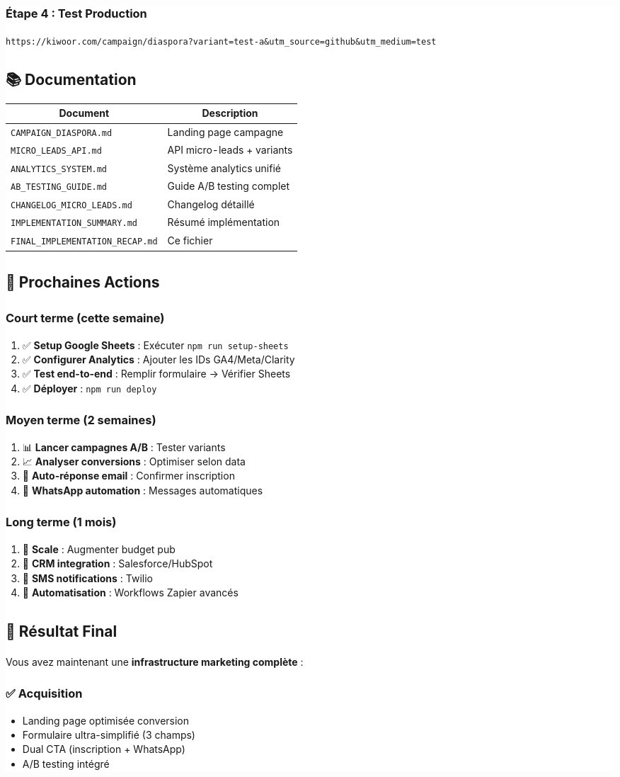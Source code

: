 ### Étape 4 : Test Production
```
https://kiwoor.com/campaign/diaspora?variant=test-a&utm_source=github&utm_medium=test
```

## 📚 Documentation

| Document | Description |
|----------|-------------|
| `CAMPAIGN_DIASPORA.md` | Landing page campagne |
| `MICRO_LEADS_API.md` | API micro-leads + variants |
| `ANALYTICS_SYSTEM.md` | Système analytics unifié |
| `AB_TESTING_GUIDE.md` | Guide A/B testing complet |
| `CHANGELOG_MICRO_LEADS.md` | Changelog détaillé |
| `IMPLEMENTATION_SUMMARY.md` | Résumé implémentation |
| `FINAL_IMPLEMENTATION_RECAP.md` | Ce fichier |

## 🎯 Prochaines Actions

### Court terme (cette semaine)
1. ✅ **Setup Google Sheets** : Exécuter `npm run setup-sheets`
2. ✅ **Configurer Analytics** : Ajouter les IDs GA4/Meta/Clarity
3. ✅ **Test end-to-end** : Remplir formulaire → Vérifier Sheets
4. ✅ **Déployer** : `npm run deploy`

### Moyen terme (2 semaines)
1. 📊 **Lancer campagnes A/B** : Tester variants
2. 📈 **Analyser conversions** : Optimiser selon data
3. 📧 **Auto-réponse email** : Confirmer inscription
4. 💬 **WhatsApp automation** : Messages automatiques

### Long terme (1 mois)
1. 🚀 **Scale** : Augmenter budget pub
2. 💼 **CRM integration** : Salesforce/HubSpot
3. 📱 **SMS notifications** : Twilio
4. 🤖 **Automatisation** : Workflows Zapier avancés

## 🎉 Résultat Final

Vous avez maintenant une **infrastructure marketing complète** :

### ✅ Acquisition
- Landing page optimisée conversion
- Formulaire ultra-simplifié (3 champs)
- Dual CTA (inscription + WhatsApp)
- A/B testing intégré
